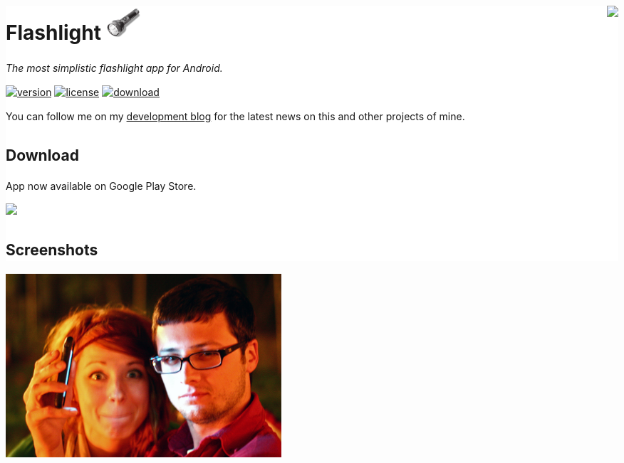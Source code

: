 # Flashlight ![appicon](excluded-resources/appicon.png) <a href="https://www.youtube.com/channel/UCShL6kEbNc02XjA89zsrtDQ"><img src="https://www.youtube.com/yt/brand/media/image/YouTube-icon-full_color.png" height="32px" align="right"></a>

*The most simplistic flashlight app for Android.*

[![version](https://img.shields.io/badge/version-1.0-2095ff.svg)](CHANGELOG.md)
[![license](https://img.shields.io/badge/license-GPL--3.0-2095ff.svg)](LICENSE.md)
[![download](https://img.shields.io/badge/download-playstore-2095ff.svg)](https://goo.gl/Pno3oZ)

You can follow me on my <a href="https://goo.gl/U0x1Fy">development blog</a> for the latest news on this and other projects of mine.

## Download

App now available on Google Play Store.

<a href="https://goo.gl/Pno3oZ"><img src="http://therefactory.bplaced.net/img/google-play-badge.png" width="30%"></a>

## Screenshots

<a href="excluded-resources/screenshots/3455904981_e69159eb6d_b.jpg"><img src="excluded-resources/screenshots/3455904981_e69159eb6d_b.jpg" align="left" height="45%" width="45%" ></a>
